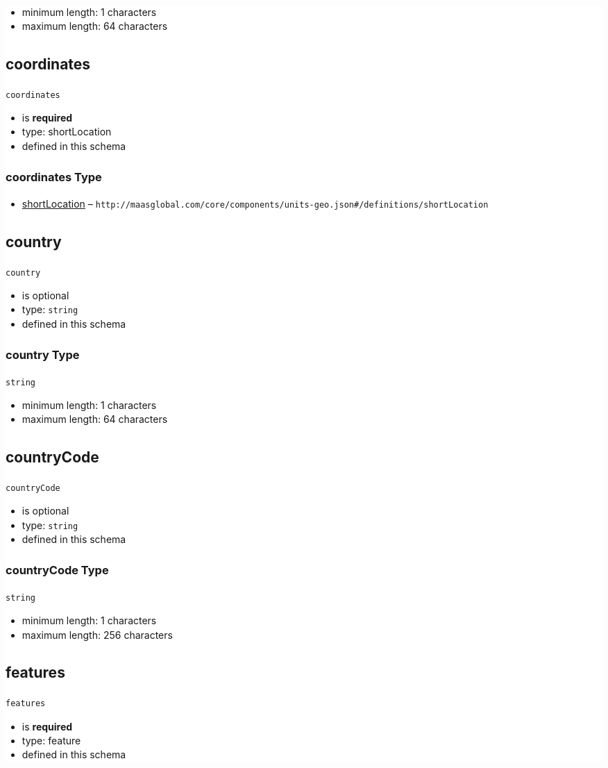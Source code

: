 - minimum length: 1 characters
- maximum length: 64 characters

## coordinates

`coordinates`

- is **required**
- type: shortLocation
- defined in this schema

### coordinates Type

- [shortLocation](units-geo.md) – `http://maasglobal.com/core/components/units-geo.json#/definitions/shortLocation`

## country

`country`

- is optional
- type: `string`
- defined in this schema

### country Type

`string`

- minimum length: 1 characters
- maximum length: 64 characters

## countryCode

`countryCode`

- is optional
- type: `string`
- defined in this schema

### countryCode Type

`string`

- minimum length: 1 characters
- maximum length: 256 characters

## features

`features`

- is **required**
- type: feature
- defined in this schema
